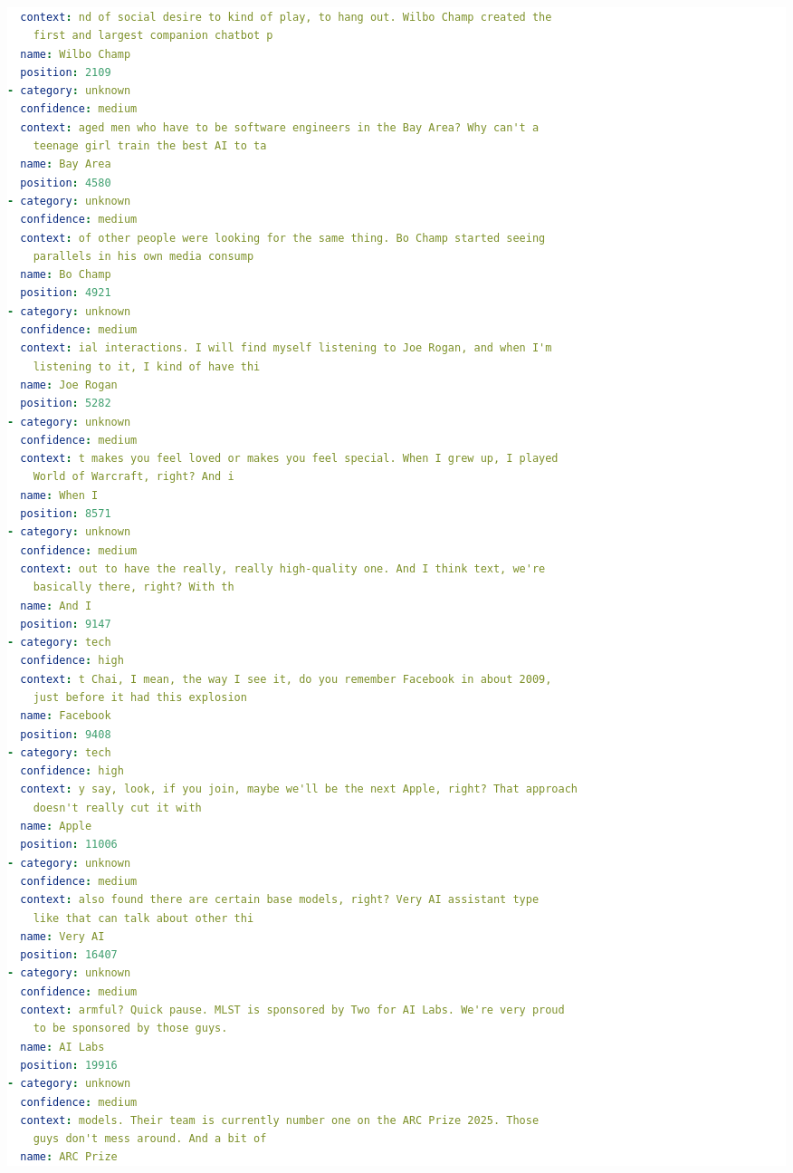 ```yaml
  context: nd of social desire to kind of play, to hang out. Wilbo Champ created the
    first and largest companion chatbot p
  name: Wilbo Champ
  position: 2109
- category: unknown
  confidence: medium
  context: aged men who have to be software engineers in the Bay Area? Why can't a
    teenage girl train the best AI to ta
  name: Bay Area
  position: 4580
- category: unknown
  confidence: medium
  context: of other people were looking for the same thing. Bo Champ started seeing
    parallels in his own media consump
  name: Bo Champ
  position: 4921
- category: unknown
  confidence: medium
  context: ial interactions. I will find myself listening to Joe Rogan, and when I'm
    listening to it, I kind of have thi
  name: Joe Rogan
  position: 5282
- category: unknown
  confidence: medium
  context: t makes you feel loved or makes you feel special. When I grew up, I played
    World of Warcraft, right? And i
  name: When I
  position: 8571
- category: unknown
  confidence: medium
  context: out to have the really, really high-quality one. And I think text, we're
    basically there, right? With th
  name: And I
  position: 9147
- category: tech
  confidence: high
  context: t Chai, I mean, the way I see it, do you remember Facebook in about 2009,
    just before it had this explosion
  name: Facebook
  position: 9408
- category: tech
  confidence: high
  context: y say, look, if you join, maybe we'll be the next Apple, right? That approach
    doesn't really cut it with
  name: Apple
  position: 11006
- category: unknown
  confidence: medium
  context: also found there are certain base models, right? Very AI assistant type
    like that can talk about other thi
  name: Very AI
  position: 16407
- category: unknown
  confidence: medium
  context: armful? Quick pause. MLST is sponsored by Two for AI Labs. We're very proud
    to be sponsored by those guys.
  name: AI Labs
  position: 19916
- category: unknown
  confidence: medium
  context: models. Their team is currently number one on the ARC Prize 2025. Those
    guys don't mess around. And a bit of
  name: ARC Prize
```